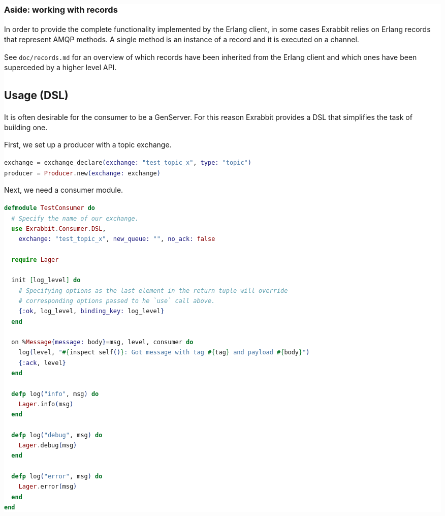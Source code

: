 ### Aside: working with records

In order to provide the complete functionality implemented by the Erlang
client, in some cases Exrabbit relies on Erlang records that represent AMQP
methods. A single method is an instance of a record and it is executed on a
channel.

See `doc/records.md` for an overview of which records have been inherited from
the Erlang client and which ones have been superceded by a higher level API.


## Usage (DSL)

It is often desirable for the consumer to be a GenServer. For this reason
Exrabbit provides a DSL that simplifies the task of building one.

First, we set up a producer with a topic exchange.

```elixir
exchange = exchange_declare(exchange: "test_topic_x", type: "topic")
producer = Producer.new(exchange: exchange)
```

Next, we need a consumer module.

```elixir
defmodule TestConsumer do
  # Specify the name of our exchange.
  use Exrabbit.Consumer.DSL,
    exchange: "test_topic_x", new_queue: "", no_ack: false

  require Lager

  init [log_level] do
    # Specifying options as the last element in the return tuple will override
    # corresponding options passed to he `use` call above.
    {:ok, log_level, binding_key: log_level}
  end

  on %Message{message: body}=msg, level, consumer do
    log(level, "#{inspect self()}: Got message with tag #{tag} and payload #{body}")
    {:ack, level}
  end

  defp log("info", msg) do
    Lager.info(msg)
  end

  defp log("debug", msg) do
    Lager.debug(msg)
  end

  defp log("error", msg) do
    Lager.error(msg)
  end
end
```


  [1]: https://github.com/rabbitmq/rabbitmq-erlang-client
  [2]: https://github.com/inbetgames/sweetconfig